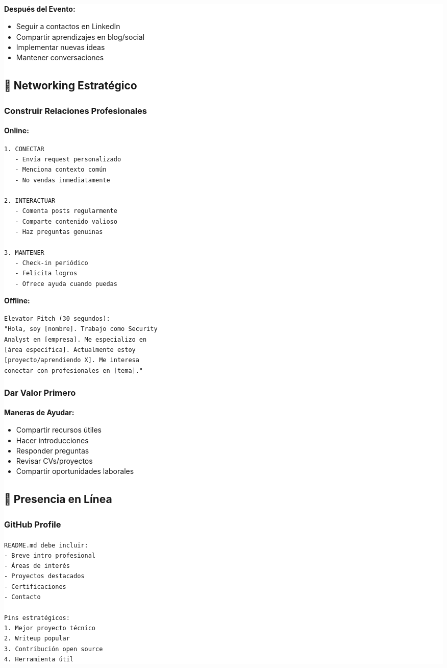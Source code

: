 **Después del Evento:**
- Seguir a contactos en LinkedIn
- Compartir aprendizajes en blog/social
- Implementar nuevas ideas
- Mantener conversaciones

## 🤝 Networking Estratégico

### Construir Relaciones Profesionales

**Online:**
```
1. CONECTAR
   - Envía request personalizado
   - Menciona contexto común
   - No vendas inmediatamente

2. INTERACTUAR
   - Comenta posts regularmente
   - Comparte contenido valioso
   - Haz preguntas genuinas

3. MANTENER
   - Check-in periódico
   - Felicita logros
   - Ofrece ayuda cuando puedas
```

**Offline:**
```
Elevator Pitch (30 segundos):
"Hola, soy [nombre]. Trabajo como Security 
Analyst en [empresa]. Me especializo en 
[área específica]. Actualmente estoy 
[proyecto/aprendiendo X]. Me interesa 
conectar con profesionales en [tema]."
```

### Dar Valor Primero

**Maneras de Ayudar:**
- Compartir recursos útiles
- Hacer introducciones
- Responder preguntas
- Revisar CVs/proyectos
- Compartir oportunidades laborales

## 📱 Presencia en Línea

### GitHub Profile
```
README.md debe incluir:
- Breve intro profesional
- Áreas de interés
- Proyectos destacados
- Certificaciones
- Contacto

Pins estratégicos:
1. Mejor proyecto técnico
2. Writeup popular
3. Contribución open source
4. Herramienta útil
```
